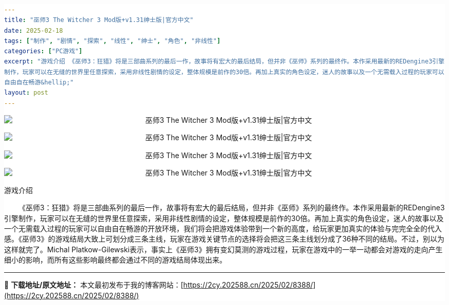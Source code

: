```yaml
---
title: "巫师3 The Witcher 3 Mod版+v1.31绅士版|官方中文"
date: 2025-02-18
tags: ["制作", "剧情", "探索", "线性", "绅士", "角色", "非线性"]
categories: ["PC游戏"]
excerpt: "游戏介绍 《巫师3：狂猎》将是三部曲系列的最后一作，故事将有宏大的最后结局，但并非《巫师》系列的最终作。本作采用最新的REDengine3引擎制作，玩家可以在无缝的世界里任意探索，采用非线性剧情的设定，整体规模是前作的30倍。再加上真实的角色设定，迷人的故事以及一个无需载入过程的玩家可以自由自在畅游&hellip;"
layout: post
---
```


<div></div>
<div>
<p style="text-align: center;"><img style="display: block; margin-left: auto; margin-right: auto; width: 100%; height: auto;" src="https://2cy.202588.cn/wp-content/uploads/2025/02/20250218_67b4136a6cc48.webp" alt="巫师3 The Witcher 3 Mod版+v1.31绅士版|官方中文" /></p>
<p style="text-align: center;"><img style="display: block; margin-left: auto; margin-right: auto; width: 100%; height: auto;" src="https://2cy.202588.cn/wp-content/uploads/2025/02/20250218_67b4136ab2966.webp" alt="巫师3 The Witcher 3 Mod版+v1.31绅士版|官方中文" /></p>
<p style="text-align: center;"><img style="display: block; margin-left: auto; margin-right: auto; width: 100%; height: auto;" src="https://2cy.202588.cn/wp-content/uploads/2025/02/20250218_67b4136b069c0.webp" alt="巫师3 The Witcher 3 Mod版+v1.31绅士版|官方中文" /></p>
<p style="text-align: center;"><img style="display: block; margin-left: auto; margin-right: auto; width: 100%; height: auto;" src="https://2cy.202588.cn/wp-content/uploads/2025/02/20250218_67b4136b6b818.webp" alt="巫师3 The Witcher 3 Mod版+v1.31绅士版|官方中文" /></p>
游戏介绍
<p style="white-space: normal; text-indent: 2em; text-align: left;">《巫师3：狂猎》将是三部曲系列的最后一作，故事将有宏大的最后结局，但并非《巫师》系列的最终作。本作采用最新的REDengine3引擎制作，玩家可以在无缝的世界里任意探索，采用非线性剧情的设定，整体规模是前作的30倍。再加上真实的角色设定，迷人的故事以及一个无需载入过程的玩家可以自由自在畅游的开放环境，我们将会把游戏体验带到一个新的高度，给玩家更加真实的体验与完完全全的代入感。《巫师3》的游戏结局大致上可划分成三条主线，玩家在游戏关键节点的选择将会把这三条主线划分成了36种不同的结局。不过，别以为这样就完了。Michal Platkow-Gilewski表示，事实上《巫师3》拥有变幻莫测的游戏过程，玩家在游戏中的一举一动都会对游戏的走向产生细小的影响，而所有这些影响最终都会通过不同的游戏结局体现出来。</p>

</div>

---
📖 **下载地址/原文地址：** 本文最初发布于我的博客网站：[https://2cy.202588.cn/2025/02/8388/](https://2cy.202588.cn/2025/02/8388/)
